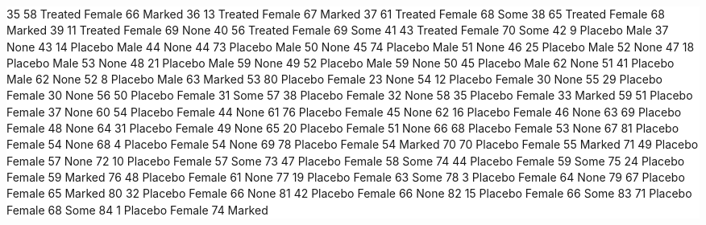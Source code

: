 35 58   Treated Female  66   Marked
36 13   Treated Female  67   Marked
37 61   Treated Female  68     Some
38 65   Treated Female  68   Marked
39 11   Treated Female  69     None
40 56   Treated Female  69     Some
41 43   Treated Female  70     Some
42  9   Placebo   Male  37     None
43 14   Placebo   Male  44     None
44 73   Placebo   Male  50     None
45 74   Placebo   Male  51     None
46 25   Placebo   Male  52     None
47 18   Placebo   Male  53     None
48 21   Placebo   Male  59     None
49 52   Placebo   Male  59     None
50 45   Placebo   Male  62     None
51 41   Placebo   Male  62     None
52  8   Placebo   Male  63   Marked
53 80   Placebo Female  23     None
54 12   Placebo Female  30     None
55 29   Placebo Female  30     None
56 50   Placebo Female  31     Some
57 38   Placebo Female  32     None
58 35   Placebo Female  33   Marked
59 51   Placebo Female  37     None
60 54   Placebo Female  44     None
61 76   Placebo Female  45     None
62 16   Placebo Female  46     None
63 69   Placebo Female  48     None
64 31   Placebo Female  49     None
65 20   Placebo Female  51     None
66 68   Placebo Female  53     None
67 81   Placebo Female  54     None
68  4   Placebo Female  54     None
69 78   Placebo Female  54   Marked
70 70   Placebo Female  55   Marked
71 49   Placebo Female  57     None
72 10   Placebo Female  57     Some
73 47   Placebo Female  58     Some
74 44   Placebo Female  59     Some
75 24   Placebo Female  59   Marked
76 48   Placebo Female  61     None
77 19   Placebo Female  63     Some
78  3   Placebo Female  64     None
79 67   Placebo Female  65   Marked
80 32   Placebo Female  66     None
81 42   Placebo Female  66     None
82 15   Placebo Female  66     Some
83 71   Placebo Female  68     Some
84  1   Placebo Female  74   Marked
> 
